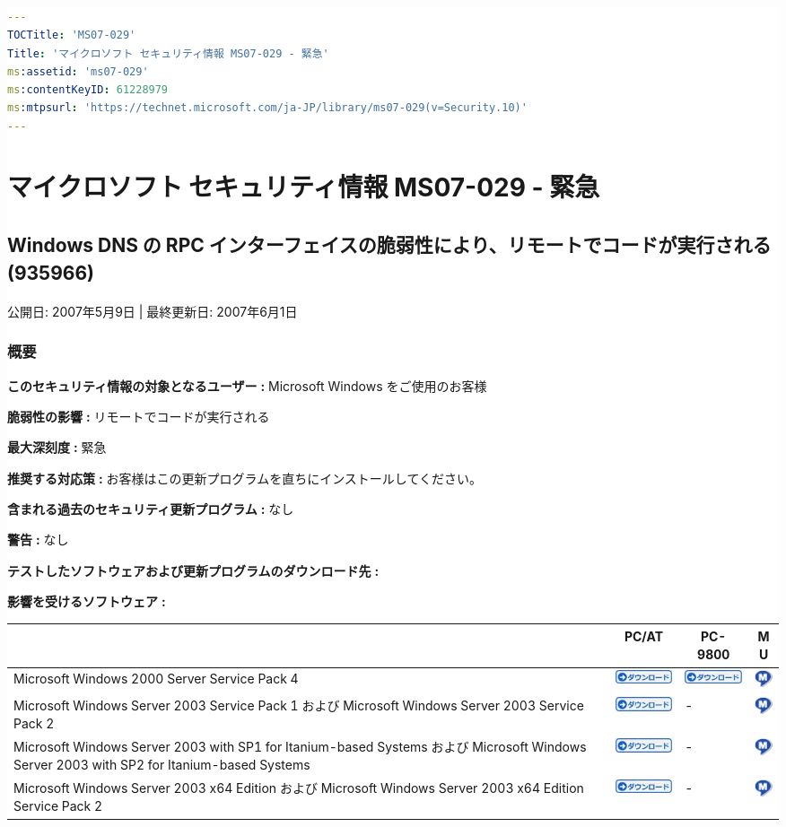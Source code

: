 ```yaml
---
TOCTitle: 'MS07-029'
Title: 'マイクロソフト セキュリティ情報 MS07-029 - 緊急'
ms:assetid: 'ms07-029'
ms:contentKeyID: 61228979
ms:mtpsurl: 'https://technet.microsoft.com/ja-JP/library/ms07-029(v=Security.10)'
---
```


マイクロソフト セキュリティ情報 MS07-029 - 緊急
===============================================

Windows DNS の RPC インターフェイスの脆弱性により、リモートでコードが実行される (935966)
----------------------------------------------------------------------------------------

公開日: 2007年5月9日 | 最終更新日: 2007年6月1日

[](http://www.microsoft.com/japan/security/bulletins/ms07-029e.mspx)

### 概要

**このセキュリティ情報の対象となるユーザー** **:** Microsoft Windows をご使用のお客様

**脆弱性の影響** **:** リモートでコードが実行される

**最大深刻度** **:** 緊急

**推奨する対応策** **:** お客様はこの更新プログラムを直ちにインストールしてください。

**含まれる過去のセキュリティ更新プログラム** **:** なし

**警告** **:** なし

**テストしたソフトウェアおよび更新プログラムのダウンロード先** **:**

**影響を受けるソフトウェア** **:**

|                                                                                                                                          | PC/AT                                                                                                                                                                                             | PC-9800                                                                                                                                                                                               | MU                                                                            |
|------------------------------------------------------------------------------------------------------------------------------------------|---------------------------------------------------------------------------------------------------------------------------------------------------------------------------------------------------|-------------------------------------------------------------------------------------------------------------------------------------------------------------------------------------------------------|-------------------------------------------------------------------------------|
| Microsoft Windows 2000 Server Service Pack 4                                                                                             | [![](../../images/Dn610153.dl_arrow(ja-JP,Security.10).jpg)](http://www.microsoft.com/downloads/details.aspx?familyid=d9de0480-5fa9-4974-a82f-5d89056484c4&displaylang=ja) | [![](../../images/Dn610153.dl_arrow(ja-JP,Security.10).jpg)](http://www.microsoft.com/downloads/details.aspx?familyid=d9de0480-5fa9-4974-a82f-5d89056484c4&displaylang=ja-nec) | ![](../../images/Dn610153.mu_s(ja-JP,Security.10).gif) |
| Microsoft Windows Server 2003 Service Pack 1 および Microsoft Windows Server 2003 Service Pack 2                                         | [![](../../images/Dn610153.dl_arrow(ja-JP,Security.10).jpg)](http://www.microsoft.com/downloads/details.aspx?familyid=dfb5eaca-788b-475c-9817-491f0b7cf295&displaylang=ja) | -                                                                                                                                                                                                     | ![](../../images/Dn610153.mu_s(ja-JP,Security.10).gif) |
| Microsoft Windows Server 2003 with SP1 for Itanium-based Systems および Microsoft Windows Server 2003 with SP2 for Itanium-based Systems | [![](../../images/Dn610153.dl_arrow(ja-JP,Security.10).jpg)](http://www.microsoft.com/downloads/details.aspx?familyid=d4ce0aa8-46ac-446c-b1e3-ff76f1311610&displaylang=ja) | -                                                                                                                                                                                                     | ![](../../images/Dn610153.mu_s(ja-JP,Security.10).gif) |
| Microsoft Windows Server 2003 x64 Edition および Microsoft Windows Server 2003 x64 Edition Service Pack 2                                | [![](../../images/Dn610153.dl_arrow(ja-JP,Security.10).jpg)](http://www.microsoft.com/downloads/details.aspx?familyid=e7a7b46b-775d-4912-8119-3ab9a95d775a&displaylang=ja) | -                                                                                                                                                                                                     | ![](../../images/Dn610153.mu_s(ja-JP,Security.10).gif) |
